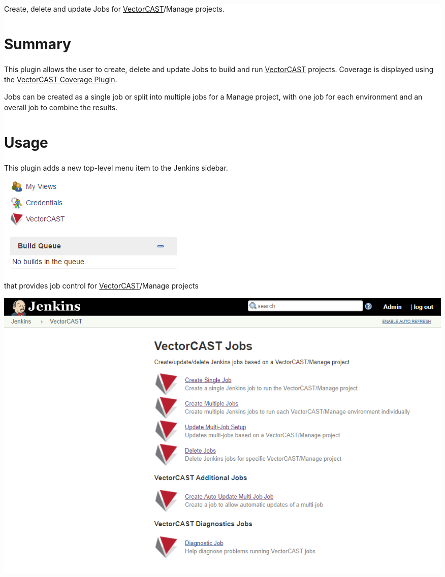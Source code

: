 Create, delete and update Jobs for
[VectorCAST](http://vector.com/vectorcast)/Manage
projects.

# Summary

This plugin allows the user to create, delete and update Jobs to build
and run
[VectorCAST](http://vector.com/vectorcast) projects.
Coverage is displayed using the [VectorCAST Coverage
Plugin](https://wiki.jenkins.io/display/JENKINS/VectorCAST+Coverage+Plugin).

Jobs can be created as a single job or split into multiple jobs for a
Manage project, with one job for each environment and an overall job to
combine the results.

# Usage

This plugin adds a new top-level menu item to the Jenkins sidebar.

![](docs/images/vc_menu_in_sidebar.png)

that provides job control for
[VectorCAST](http://vector.com/vectorcast)/Manage projects

![](docs/images/image2017-10-17_18_14_2.png)
